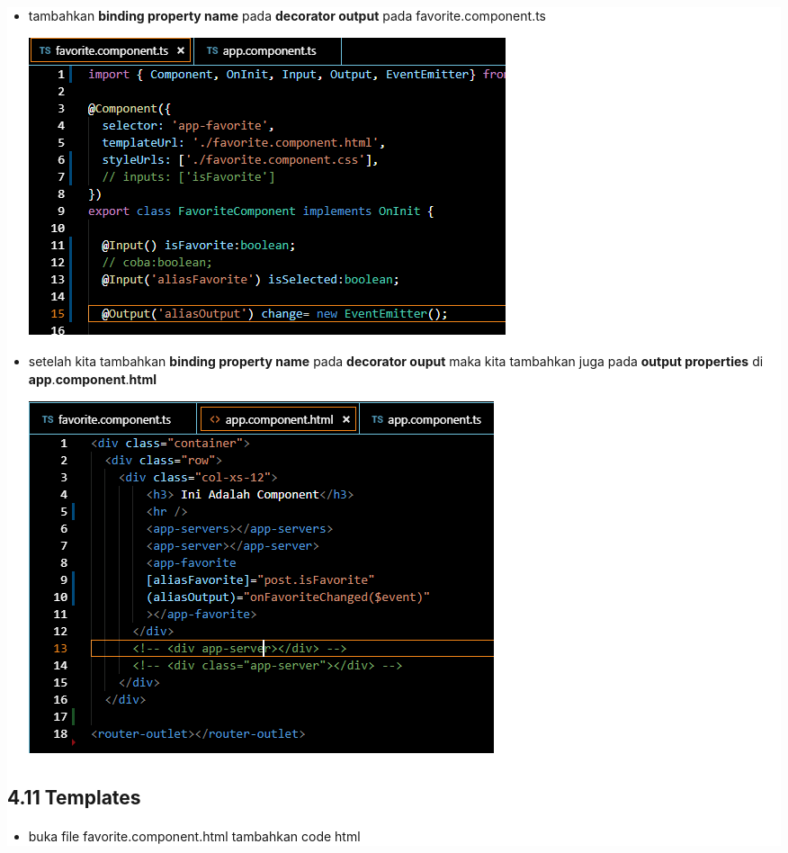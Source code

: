 -   tambahkan **binding property name** pada **decorator output** pada
    favorite.component.ts

    ![](media/b94906f7da389c043d9542f3797b3411.png)

-   setelah kita tambahkan **binding property name** pada **decorator ouput**
    maka kita tambahkan juga pada **output properties** di
    **app**.**component**.**html**

    ![](media/6c41a858e506c7e891bfb2f963906c71.png)

4.11 Templates
--------------

-   buka file favorite.component.html tambahkan code html
